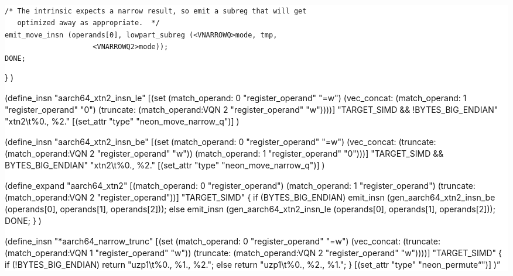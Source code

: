     /* The intrinsic expects a narrow result, so emit a subreg that will get
       optimized away as appropriate.  */
    emit_move_insn (operands[0], lowpart_subreg (<VNARROWQ>mode, tmp,
						 <VNARROWQ2>mode));
    DONE;
  }
)

(define_insn "aarch64_xtn2<mode>_insn_le"
  [(set (match_operand:<VNARROWQ2> 0 "register_operand" "=w")
	(vec_concat:<VNARROWQ2>
	  (match_operand:<VNARROWQ> 1 "register_operand" "0")
	  (truncate:<VNARROWQ> (match_operand:VQN 2 "register_operand" "w"))))]
  "TARGET_SIMD && !BYTES_BIG_ENDIAN"
  "xtn2\t%0.<V2ntype>, %2.<Vtype>"
  [(set_attr "type" "neon_move_narrow_q")]
)

(define_insn "aarch64_xtn2<mode>_insn_be"
  [(set (match_operand:<VNARROWQ2> 0 "register_operand" "=w")
	(vec_concat:<VNARROWQ2>
	  (truncate:<VNARROWQ> (match_operand:VQN 2 "register_operand" "w"))
	  (match_operand:<VNARROWQ> 1 "register_operand" "0")))]
  "TARGET_SIMD && BYTES_BIG_ENDIAN"
  "xtn2\t%0.<V2ntype>, %2.<Vtype>"
  [(set_attr "type" "neon_move_narrow_q")]
)

(define_expand "aarch64_xtn2<mode>"
  [(match_operand:<VNARROWQ2> 0 "register_operand")
   (match_operand:<VNARROWQ> 1 "register_operand")
   (truncate:<VNARROWQ> (match_operand:VQN 2 "register_operand"))]
  "TARGET_SIMD"
  {
    if (BYTES_BIG_ENDIAN)
      emit_insn (gen_aarch64_xtn2<mode>_insn_be (operands[0], operands[1],
						 operands[2]));
    else
      emit_insn (gen_aarch64_xtn2<mode>_insn_le (operands[0], operands[1],
						 operands[2]));
    DONE;
  }
)

(define_insn "*aarch64_narrow_trunc<mode>"
  [(set (match_operand:<VNARROWQ2> 0 "register_operand" "=w")
	(vec_concat:<VNARROWQ2>
          (truncate:<VNARROWQ>
            (match_operand:VQN 1 "register_operand" "w"))
	  (truncate:<VNARROWQ>
	    (match_operand:VQN 2 "register_operand" "w"))))]
  "TARGET_SIMD"
{
  if (!BYTES_BIG_ENDIAN)
    return "uzp1\\t%0.<V2ntype>, %1.<V2ntype>, %2.<V2ntype>";
  else
    return "uzp1\\t%0.<V2ntype>, %2.<V2ntype>, %1.<V2ntype>";
}
  [(set_attr "type" "neon_permute<q>")]
)
